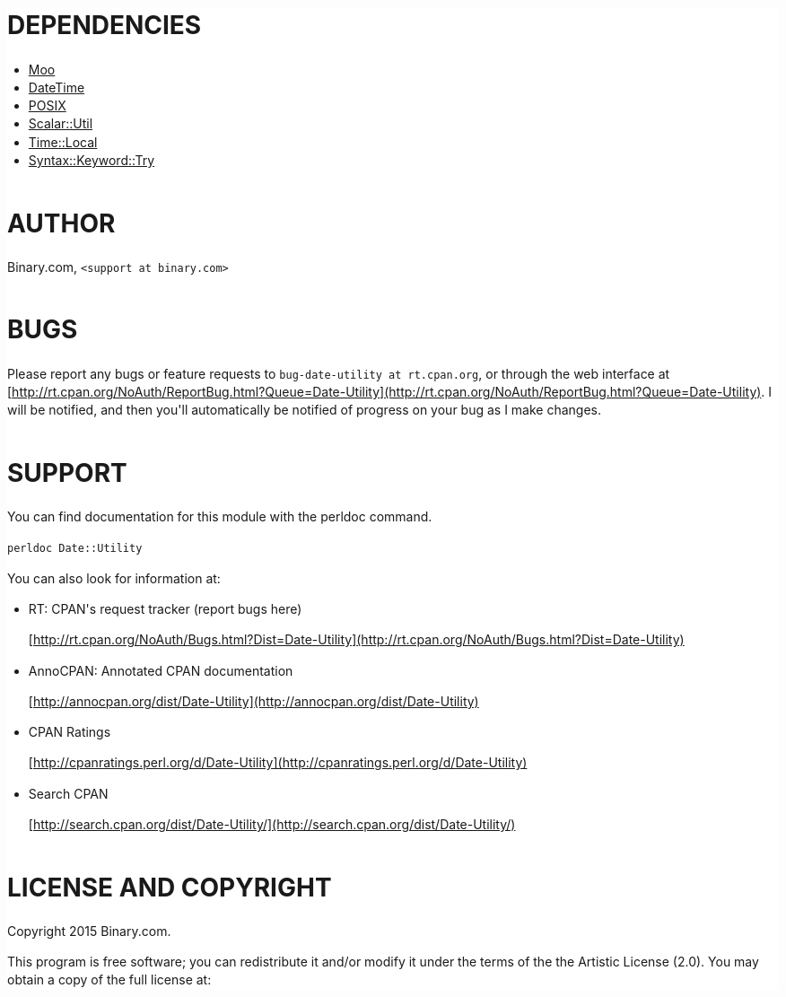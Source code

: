 # DEPENDENCIES

- [Moo](https://metacpan.org/pod/Moo)
- [DateTime](https://metacpan.org/pod/DateTime)
- [POSIX](https://metacpan.org/pod/POSIX)
- [Scalar::Util](https://metacpan.org/pod/Scalar%3A%3AUtil)
- [Time::Local](https://metacpan.org/pod/Time%3A%3ALocal)
- [Syntax::Keyword::Try](https://metacpan.org/pod/Syntax%3A%3AKeyword%3A%3ATry)

# AUTHOR

Binary.com, `<support at binary.com>`

# BUGS

Please report any bugs or feature requests to `bug-date-utility at rt.cpan.org`, or through
the web interface at [http://rt.cpan.org/NoAuth/ReportBug.html?Queue=Date-Utility](http://rt.cpan.org/NoAuth/ReportBug.html?Queue=Date-Utility).  I will be notified, and then you'll
automatically be notified of progress on your bug as I make changes.

# SUPPORT

You can find documentation for this module with the perldoc command.

    perldoc Date::Utility

You can also look for information at:

- RT: CPAN's request tracker (report bugs here)

    [http://rt.cpan.org/NoAuth/Bugs.html?Dist=Date-Utility](http://rt.cpan.org/NoAuth/Bugs.html?Dist=Date-Utility)

- AnnoCPAN: Annotated CPAN documentation

    [http://annocpan.org/dist/Date-Utility](http://annocpan.org/dist/Date-Utility)

- CPAN Ratings

    [http://cpanratings.perl.org/d/Date-Utility](http://cpanratings.perl.org/d/Date-Utility)

- Search CPAN

    [http://search.cpan.org/dist/Date-Utility/](http://search.cpan.org/dist/Date-Utility/)

# LICENSE AND COPYRIGHT

Copyright 2015 Binary.com.

This program is free software; you can redistribute it and/or modify it
under the terms of the the Artistic License (2.0). You may obtain a
copy of the full license at:
